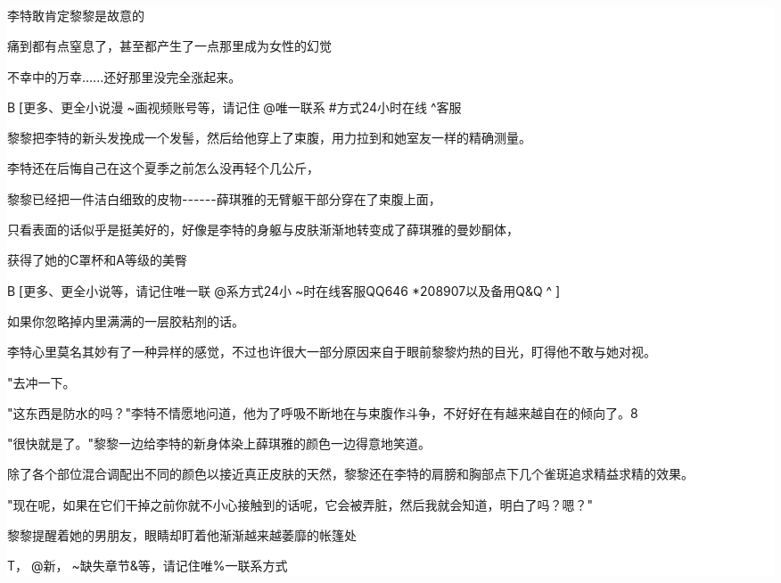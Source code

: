 

李特敢肯定黎黎是故意的



痛到都有点窒息了，甚至都产生了一点那里成为女性的幻觉



不幸中的万幸......还好那里没完全涨起来。

B [更多、更全小说漫 ~画视频账号等，请记住 @唯一联系 #方式24小时在线 ^客服





黎黎把李特的新头发挽成一个发髻，然后给他穿上了束腹，用力拉到和她室友一样的精确测量。





李特还在后悔自己在这个夏季之前怎么没再轻个几公斤，



黎黎已经把一件洁白细致的皮物------薛琪雅的无臂躯干部分穿在了束腹上面，



只看表面的话似乎是挺美好的，好像是李特的身躯与皮肤渐渐地转变成了薛琪雅的曼妙酮体，



获得了她的C罩杯和A等级的美臀

B [更多、更全小说等，请记住唯一联 @系方式24小 ~时在线客服QQ646 *208907以及备用Q&Q ^ ]



如果你忽略掉内里满满的一层胶粘剂的话。



李特心里莫名其妙有了一种异样的感觉，不过也许很大一部分原因来自于眼前黎黎灼热的目光，盯得他不敢与她对视。



"去冲一下。





"这东西是防水的吗？"李特不情愿地问道，他为了呼吸不断地在与束腹作斗争，不好好在有越来越自在的倾向了。8



"很快就是了。"黎黎一边给李特的新身体染上薛琪雅的颜色一边得意地笑道。



除了各个部位混合调配出不同的颜色以接近真正皮肤的天然，黎黎还在李特的肩膀和胸部点下几个雀斑追求精益求精的效果。



"现在呢，如果在它们干掉之前你就不小心接触到的话呢，它会被弄脏，然后我就会知道，明白了吗？嗯？"



黎黎提醒着她的男朋友，眼睛却盯着他渐渐越来越萎靡的帐篷处

T， @新， ~缺失章节&等，请记住唯%一联系方式

